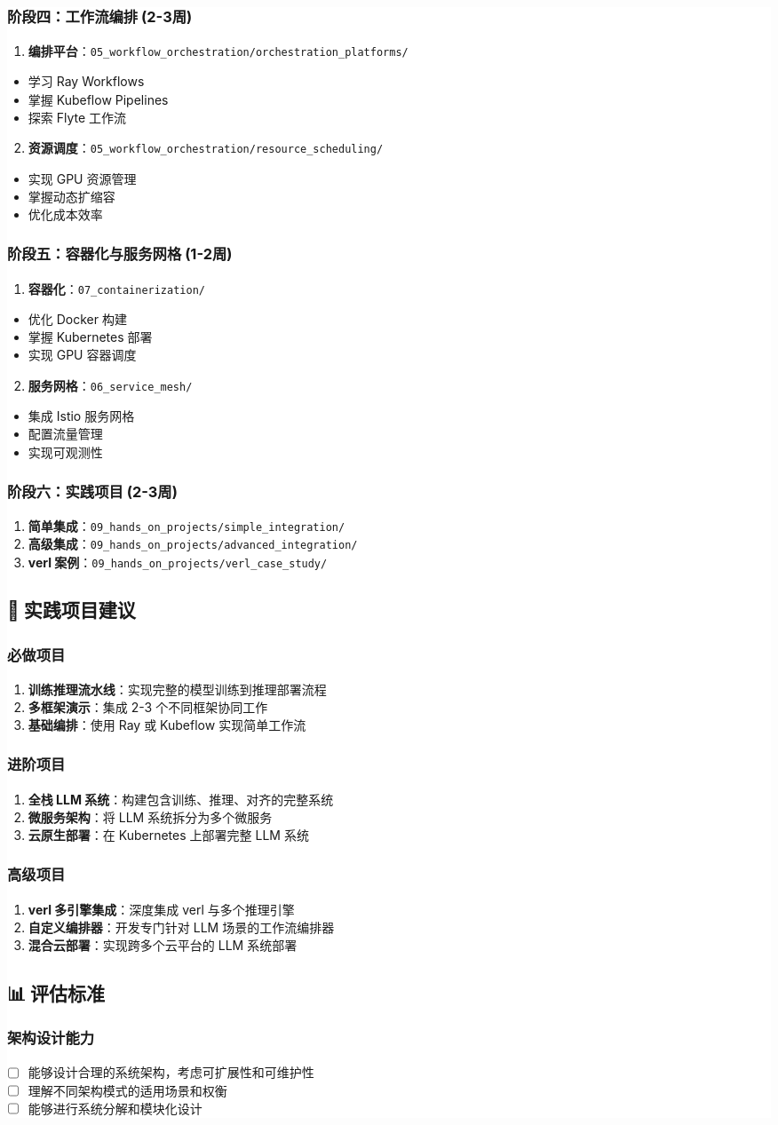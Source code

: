 ### 阶段四：工作流编排 (2-3周)
1. **编排平台**：`05_workflow_orchestration/orchestration_platforms/`
 - 学习 Ray Workflows
 - 掌握 Kubeflow Pipelines
 - 探索 Flyte 工作流

2. **资源调度**：`05_workflow_orchestration/resource_scheduling/`
 - 实现 GPU 资源管理
 - 掌握动态扩缩容
 - 优化成本效率

### 阶段五：容器化与服务网格 (1-2周)
1. **容器化**：`07_containerization/`
 - 优化 Docker 构建
 - 掌握 Kubernetes 部署
 - 实现 GPU 容器调度

2. **服务网格**：`06_service_mesh/`
 - 集成 Istio 服务网格
 - 配置流量管理
 - 实现可观测性

### 阶段六：实践项目 (2-3周)
1. **简单集成**：`09_hands_on_projects/simple_integration/`
2. **高级集成**：`09_hands_on_projects/advanced_integration/`
3. **verl 案例**：`09_hands_on_projects/verl_case_study/`

## 🔧 实践项目建议

### 必做项目
1. **训练推理流水线**：实现完整的模型训练到推理部署流程
2. **多框架演示**：集成 2-3 个不同框架协同工作
3. **基础编排**：使用 Ray 或 Kubeflow 实现简单工作流

### 进阶项目
1. **全栈 LLM 系统**：构建包含训练、推理、对齐的完整系统
2. **微服务架构**：将 LLM 系统拆分为多个微服务
3. **云原生部署**：在 Kubernetes 上部署完整 LLM 系统

### 高级项目
1. **verl 多引擎集成**：深度集成 verl 与多个推理引擎
2. **自定义编排器**：开发专门针对 LLM 场景的工作流编排器
3. **混合云部署**：实现跨多个云平台的 LLM 系统部署

## 📊 评估标准

### 架构设计能力
- [ ] 能够设计合理的系统架构，考虑可扩展性和可维护性
- [ ] 理解不同架构模式的适用场景和权衡
- [ ] 能够进行系统分解和模块化设计
